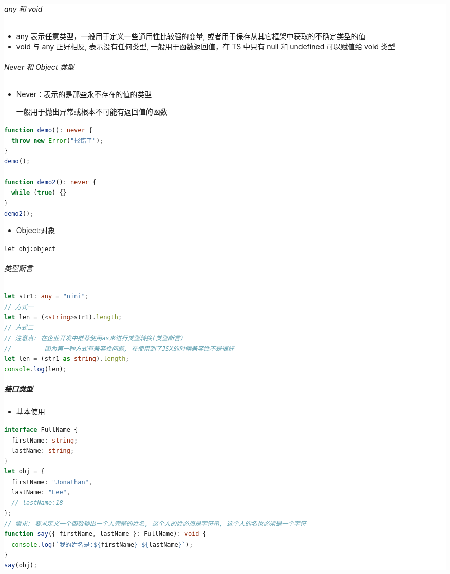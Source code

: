 ###### any 和 void

- any 表示任意类型，一般用于定义一些通用性比较强的变量, 或者用于保存从其它框架中获取的不确定类型的值
- void 与 any 正好相反, 表示没有任何类型, 一般用于函数返回值，在 TS 中只有 null 和 undefined 可以赋值给 void 类型

###### Never 和 Object 类型

- Never：表示的是那些永不存在的值的类型

  一般用于抛出异常或根本不可能有返回值的函数

```ts
function demo(): never {
  throw new Error("报错了");
}
demo();

function demo2(): never {
  while (true) {}
}
demo2();
```

- Object:对象

`let obj:object`

###### 类型断言

```ts
let str1: any = "nini";
// 方式一
let len = (<string>str1).length;
// 方式二
// 注意点: 在企业开发中推荐使用as来进行类型转换(类型断言)
//         因为第一种方式有兼容性问题, 在使用到了JSX的时候兼容性不是很好
let len = (str1 as string).length;
console.log(len);
```

##### 接口类型

- 基本使用

```ts
interface FullName {
  firstName: string;
  lastName: string;
}
let obj = {
  firstName: "Jonathan",
  lastName: "Lee",
  // lastName:18
};
// 需求: 要求定义一个函数输出一个人完整的姓名, 这个人的姓必须是字符串, 这个人的名也必须是一个字符
function say({ firstName, lastName }: FullName): void {
  console.log(`我的姓名是:${firstName}_${lastName}`);
}
say(obj);
```
